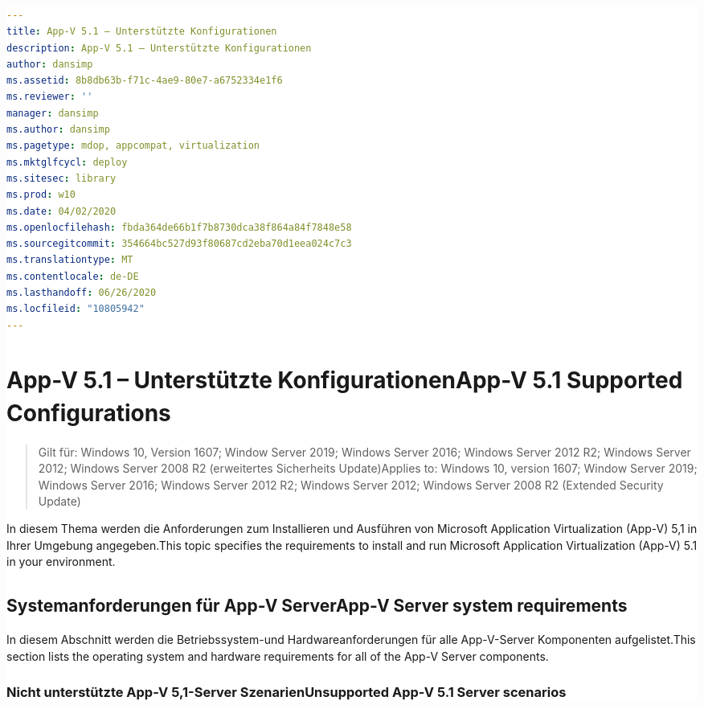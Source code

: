 ```yaml
---
title: App-V 5.1 – Unterstützte Konfigurationen
description: App-V 5.1 – Unterstützte Konfigurationen
author: dansimp
ms.assetid: 8b8db63b-f71c-4ae9-80e7-a6752334e1f6
ms.reviewer: ''
manager: dansimp
ms.author: dansimp
ms.pagetype: mdop, appcompat, virtualization
ms.mktglfcycl: deploy
ms.sitesec: library
ms.prod: w10
ms.date: 04/02/2020
ms.openlocfilehash: fbda364de66b1f7b8730dca38f864a84f7848e58
ms.sourcegitcommit: 354664bc527d93f80687cd2eba70d1eea024c7c3
ms.translationtype: MT
ms.contentlocale: de-DE
ms.lasthandoff: 06/26/2020
ms.locfileid: "10805942"
---
```

# <span data-ttu-id="84d7e-103">App-V 5.1 – Unterstützte Konfigurationen</span><span class="sxs-lookup"><span data-stu-id="84d7e-103">App-V 5.1 Supported Configurations</span></span>

><span data-ttu-id="84d7e-104">Gilt für: Windows 10, Version 1607; Window Server 2019; Windows Server 2016; Windows Server 2012 R2; Windows Server 2012; Windows Server 2008 R2 (erweitertes Sicherheits Update)</span><span class="sxs-lookup"><span data-stu-id="84d7e-104">Applies to: Windows 10, version 1607; Window Server 2019; Windows Server 2016; Windows Server 2012 R2; Windows Server 2012; Windows Server 2008 R2 (Extended Security Update)</span></span>

<span data-ttu-id="84d7e-105">In diesem Thema werden die Anforderungen zum Installieren und Ausführen von Microsoft Application Virtualization (App-V) 5,1 in Ihrer Umgebung angegeben.</span><span class="sxs-lookup"><span data-stu-id="84d7e-105">This topic specifies the requirements to install and run Microsoft Application Virtualization (App-V) 5.1 in your environment.</span></span>

## <span data-ttu-id="84d7e-106">Systemanforderungen für App-V Server</span><span class="sxs-lookup"><span data-stu-id="84d7e-106">App-V Server system requirements</span></span>

<span data-ttu-id="84d7e-107">In diesem Abschnitt werden die Betriebssystem-und Hardwareanforderungen für alle App-V-Server Komponenten aufgelistet.</span><span class="sxs-lookup"><span data-stu-id="84d7e-107">This section lists the operating system and hardware requirements for all of the App-V Server components.</span></span>

### <span data-ttu-id="84d7e-108">Nicht unterstützte App-V 5,1-Server Szenarien</span><span class="sxs-lookup"><span data-stu-id="84d7e-108">Unsupported App-V 5.1 Server scenarios</span></span>
